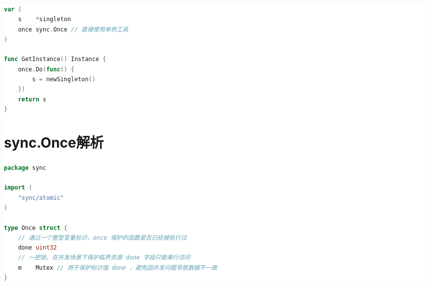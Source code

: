 ``` go
var (
    s    *singleton
    once sync.Once // 直接使用单例工具
)

func GetInstance() Instance {
    once.Do(func() {
        s = newSingleton()
    })
    return s
}
```

# sync.Once解析
``` go
package sync

import (
    "sync/atomic"
)

type Once struct {
    // 通过一个整型变量标识，once 保护的函数是否已经被执行过
    done uint32
    // 一把锁，在并发场景下保护临界资源 done 字段只能串行访问
    m    Mutex // 用于保护标识值 done ，避免因并发问题导致数据不一致
}
```